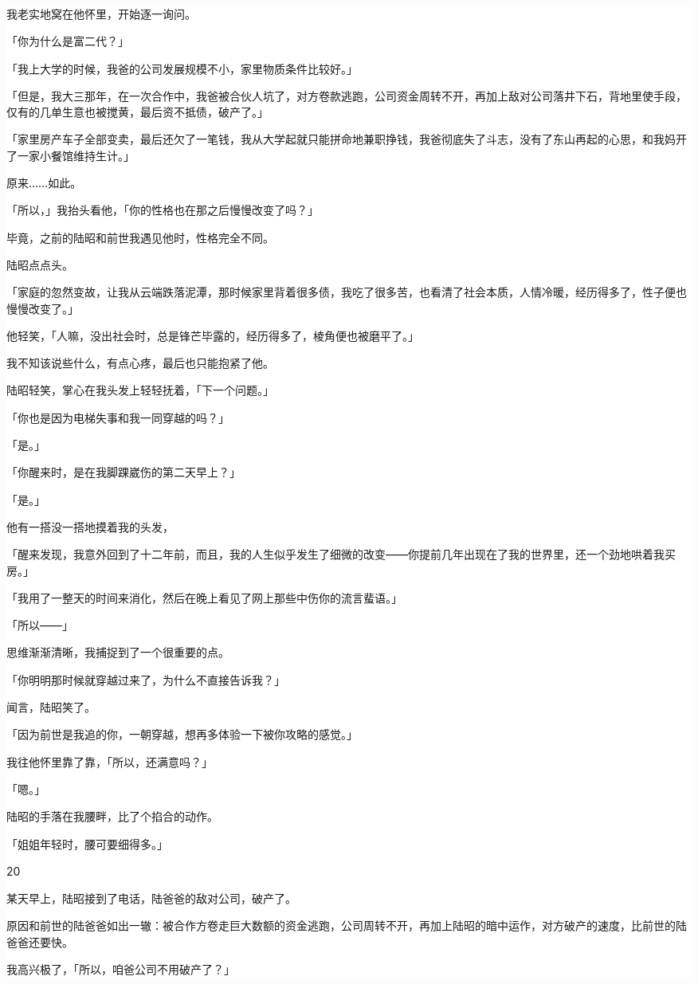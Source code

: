 我老实地窝在他怀里，开始逐一询问。

「你为什么是富二代？」

「我上大学的时候，我爸的公司发展规模不小，家里物质条件比较好。」

「但是，我大三那年，在一次合作中，我爸被合伙人坑了，对方卷款逃跑，公司资金周转不开，再加上敌对公司落井下石，背地里使手段，仅有的几单生意也被搅黄，最后资不抵债，破产了。」

「家里房产车子全部变卖，最后还欠了一笔钱，我从大学起就只能拼命地兼职挣钱，我爸彻底失了斗志，没有了东山再起的心思，和我妈开了一家小餐馆维持生计。」

原来……如此。

「所以，」我抬头看他，「你的性格也在那之后慢慢改变了吗？」

毕竟，之前的陆昭和前世我遇见他时，性格完全不同。

陆昭点点头。

「家庭的忽然变故，让我从云端跌落泥潭，那时候家里背着很多债，我吃了很多苦，也看清了社会本质，人情冷暖，经历得多了，性子便也慢慢改变了。」

他轻笑，「人嘛，没出社会时，总是锋芒毕露的，经历得多了，棱角便也被磨平了。」

我不知该说些什么，有点心疼，最后也只能抱紧了他。

陆昭轻笑，掌心在我头发上轻轻抚着，「下一个问题。」

「你也是因为电梯失事和我一同穿越的吗？」

「是。」

「你醒来时，是在我脚踝崴伤的第二天早上？」

「是。」

他有一搭没一搭地摸着我的头发，

「醒来发现，我意外回到了十二年前，而且，我的人生似乎发生了细微的改变——你提前几年出现在了我的世界里，还一个劲地哄着我买房。」

「我用了一整天的时间来消化，然后在晚上看见了网上那些中伤你的流言蜚语。」

「所以——」

思维渐渐清晰，我捕捉到了一个很重要的点。

「你明明那时候就穿越过来了，为什么不直接告诉我？」

闻言，陆昭笑了。

「因为前世是我追的你，一朝穿越，想再多体验一下被你攻略的感觉。」

我往他怀里靠了靠，「所以，还满意吗？」

「嗯。」

陆昭的手落在我腰畔，比了个掐合的动作。

「姐姐年轻时，腰可要细得多。」

20

某天早上，陆昭接到了电话，陆爸爸的敌对公司，破产了。

原因和前世的陆爸爸如出一辙：被合作方卷走巨大数额的资金逃跑，公司周转不开，再加上陆昭的暗中运作，对方破产的速度，比前世的陆爸爸还要快。

我高兴极了，「所以，咱爸公司不用破产了？」
